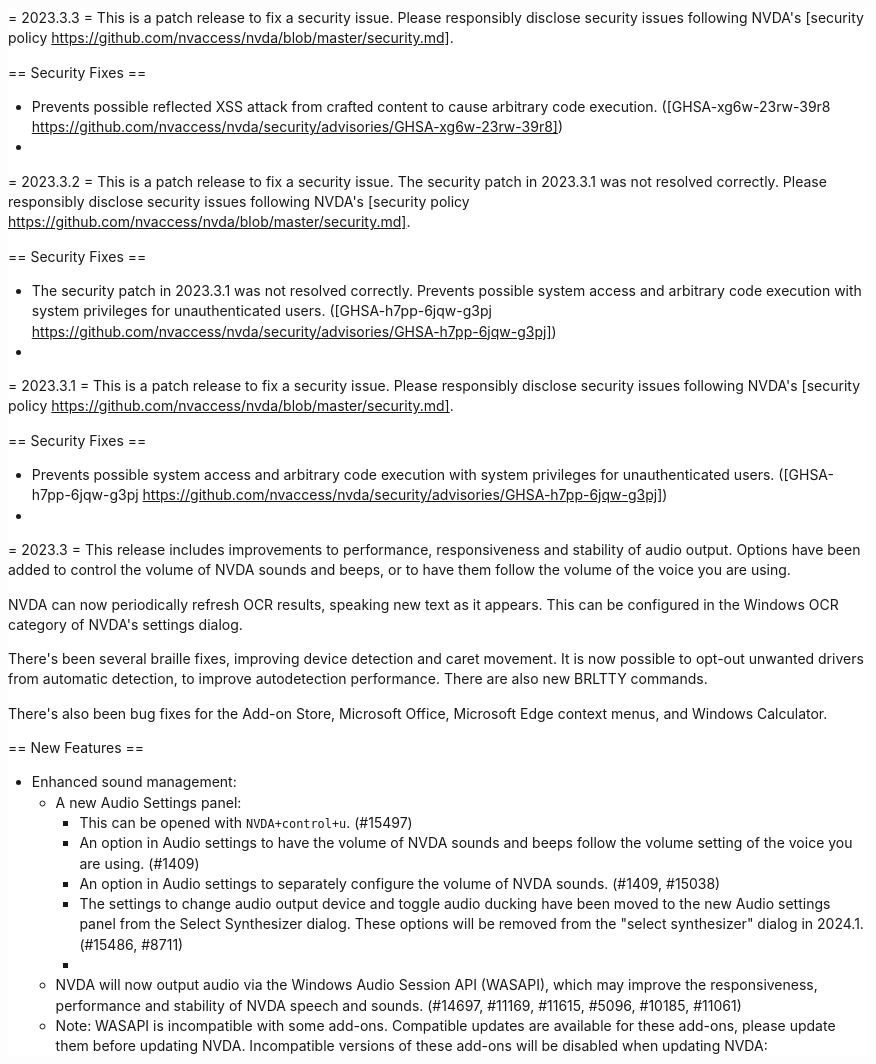 = 2023.3.3 =
This is a patch release to fix a security issue.
Please responsibly disclose security issues following NVDA's [security policy https://github.com/nvaccess/nvda/blob/master/security.md].

== Security Fixes ==
- Prevents possible reflected XSS attack from crafted content to cause arbitrary code execution.
([GHSA-xg6w-23rw-39r8 https://github.com/nvaccess/nvda/security/advisories/GHSA-xg6w-23rw-39r8])
-

= 2023.3.2 =
This is a patch release to fix a security issue.
The security patch in 2023.3.1 was not resolved correctly.
Please responsibly disclose security issues following NVDA's [security policy https://github.com/nvaccess/nvda/blob/master/security.md].

== Security Fixes ==
- The security patch in 2023.3.1 was not resolved correctly.
Prevents possible system access and arbitrary code execution with system privileges for unauthenticated users.
([GHSA-h7pp-6jqw-g3pj https://github.com/nvaccess/nvda/security/advisories/GHSA-h7pp-6jqw-g3pj])
-


= 2023.3.1 =
This is a patch release to fix a security issue.
Please responsibly disclose security issues following NVDA's [security policy https://github.com/nvaccess/nvda/blob/master/security.md].

== Security Fixes ==
- Prevents possible system access and arbitrary code execution with system privileges for unauthenticated users.
([GHSA-h7pp-6jqw-g3pj https://github.com/nvaccess/nvda/security/advisories/GHSA-h7pp-6jqw-g3pj])
-

= 2023.3 =
This release includes improvements to performance, responsiveness and stability of audio output.
Options have been added to control the volume of NVDA sounds and beeps, or to have them follow the volume of the voice you are using.

NVDA can now periodically refresh OCR results, speaking new text as it appears.
This can be configured in the Windows OCR category of NVDA's settings dialog.

There's been several braille fixes, improving device detection and caret movement.
It is now possible to opt-out unwanted drivers from automatic detection, to improve autodetection performance.
There are also new BRLTTY commands.

There's also been bug fixes for the Add-on Store, Microsoft Office, Microsoft Edge context menus, and Windows Calculator.

== New Features ==
- Enhanced sound management:
  - A new Audio Settings panel:
    - This can be opened with ``NVDA+control+u``. (#15497)
    - An option in Audio settings to have the volume of NVDA sounds and beeps follow the volume setting of the voice you are using. (#1409)
    - An option in Audio settings to separately configure the volume of NVDA sounds. (#1409, #15038)
    - The settings to change audio output device and toggle audio ducking have been moved to the new Audio settings panel from the Select Synthesizer dialog.
    These options will be removed from the "select synthesizer" dialog in 2024.1. (#15486, #8711)
    -
  - NVDA will now output audio via the Windows Audio Session API (WASAPI), which may improve the responsiveness, performance and stability of NVDA speech and sounds. (#14697, #11169, #11615, #5096, #10185, #11061)
  - Note: WASAPI is incompatible with some add-ons.
  Compatible updates are available for these add-ons, please update them before updating NVDA.
  Incompatible versions of these add-ons will be disabled when updating NVDA: